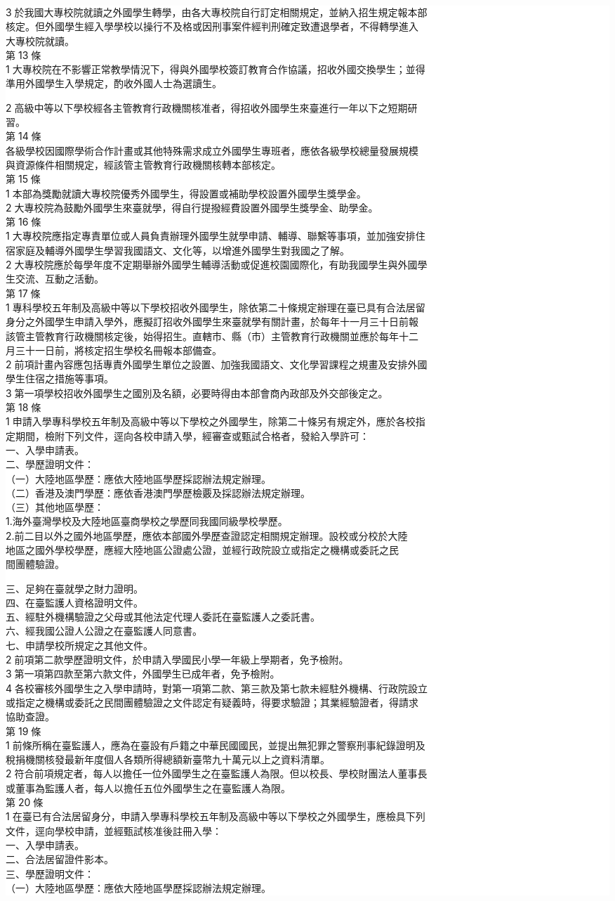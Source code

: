 3 於我國大專校院就讀之外國學生轉學，由各大專校院自行訂定相關規定，並納入招生規定報本部  
核定。但外國學生經入學學校以操行不及格或因刑事案件經判刑確定致遭退學者，不得轉學進入  
大專校院就讀。  
第 13 條  
1 大專校院在不影響正常教學情況下，得與外國學校簽訂教育合作協議，招收外國交換學生；並得  
準用外國學生入學規定，酌收外國人士為選讀生。  


2 高級中等以下學校經各主管教育行政機關核准者，得招收外國學生來臺進行一年以下之短期研  
習。  
第 14 條  
各級學校因國際學術合作計畫或其他特殊需求成立外國學生專班者，應依各級學校總量發展規模  
與資源條件相關規定，經該管主管教育行政機關核轉本部核定。  
第 15 條  
1 本部為獎勵就讀大專校院優秀外國學生，得設置或補助學校設置外國學生獎學金。  
2 大專校院為鼓勵外國學生來臺就學，得自行提撥經費設置外國學生獎學金、助學金。  
第 16 條  
1 大專校院應指定專責單位或人員負責辦理外國學生就學申請、輔導、聯繫等事項，並加強安排住  
宿家庭及輔導外國學生學習我國語文、文化等，以增進外國學生對我國之了解。  
2 大專校院應於每學年度不定期舉辦外國學生輔導活動或促進校園國際化，有助我國學生與外國學  
生交流、互動之活動。  
第 17 條  
1 專科學校五年制及高級中等以下學校招收外國學生，除依第二十條規定辦理在臺已具有合法居留  
身分之外國學生申請入學外，應擬訂招收外國學生來臺就學有關計畫，於每年十一月三十日前報  
該管主管教育行政機關核定後，始得招生。直轄市、縣（市）主管教育行政機關並應於每年十二  
月三十一日前，將核定招生學校名冊報本部備查。  
2 前項計畫內容應包括專責外國學生單位之設置、加強我國語文、文化學習課程之規畫及安排外國  
學生住宿之措施等事項。  
3 第一項學校招收外國學生之國別及名額，必要時得由本部會商內政部及外交部後定之。  
第 18 條  
1 申請入學專科學校五年制及高級中等以下學校之外國學生，除第二十條另有規定外，應於各校指  
定期間，檢附下列文件，逕向各校申請入學，經審查或甄試合格者，發給入學許可：  
一、入學申請表。  
二、學歷證明文件：  
（一）大陸地區學歷：應依大陸地區學歷採認辦法規定辦理。  
（二）香港及澳門學歷：應依香港澳門學歷檢覈及採認辦法規定辦理。  
（三）其他地區學歷：  
1.海外臺灣學校及大陸地區臺商學校之學歷同我國同級學校學歷。  
2.前二目以外之國外地區學歷，應依本部國外學歷查證認定相關規定辦理。設校或分校於大陸  
地區之國外學校學歷，應經大陸地區公證處公證，並經行政院設立或指定之機構或委託之民  
間團體驗證。  


三、足夠在臺就學之財力證明。  
四、在臺監護人資格證明文件。  
五、經駐外機構驗證之父母或其他法定代理人委託在臺監護人之委託書。  
六、經我國公證人公證之在臺監護人同意書。  
七、申請學校所規定之其他文件。  
2 前項第二款學歷證明文件，於申請入學國民小學一年級上學期者，免予檢附。  
3 第一項第四款至第六款文件，外國學生已成年者，免予檢附。  
4 各校審核外國學生之入學申請時，對第一項第二款、第三款及第七款未經駐外機構、行政院設立  
或指定之機構或委託之民間團體驗證之文件認定有疑義時，得要求驗證；其業經驗證者，得請求  
協助查證。  
第 19 條  
1 前條所稱在臺監護人，應為在臺設有戶籍之中華民國國民，並提出無犯罪之警察刑事紀錄證明及  
稅捐機關核發最新年度個人各類所得總額新臺幣九十萬元以上之資料清單。  
2 符合前項規定者，每人以擔任一位外國學生之在臺監護人為限。但以校長、學校財團法人董事長  
或董事為監護人者，每人以擔任五位外國學生之在臺監護人為限。  
第 20 條  
1 在臺已有合法居留身分，申請入學專科學校五年制及高級中等以下學校之外國學生，應檢具下列  
文件，逕向學校申請，並經甄試核准後註冊入學：  
一、入學申請表。  
二、合法居留證件影本。  
三、學歷證明文件：  
（一）大陸地區學歷：應依大陸地區學歷採認辦法規定辦理。  